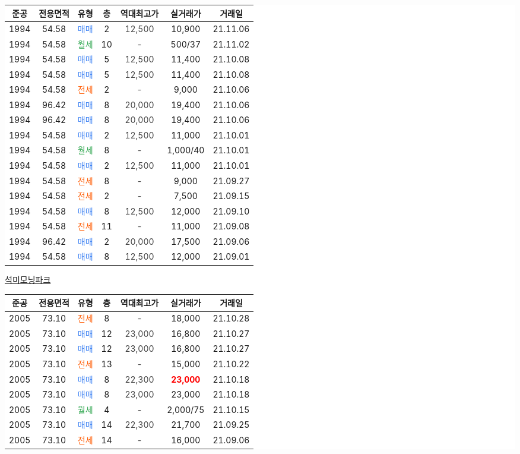 |준공|전용면적|유형|층|역대최고가|실거래가|거래일|
|:---:|:---:|:---:|:---:|:---:|:---:|:---:|
|1994|54.58|<span style="color:#4285F3">매매</span>|2|<span style="color:#444444">12,500</span>|10,900|21.11.06|
|1994|54.58|<span style="color:#34A853">월세</span>|10|<span style="color:#444444">-</span>|500/37|21.11.02|
|1994|54.58|<span style="color:#4285F3">매매</span>|5|<span style="color:#444444">12,500</span>|11,400|21.10.08|
|1994|54.58|<span style="color:#4285F3">매매</span>|5|<span style="color:#444444">12,500</span>|11,400|21.10.08|
|1994|54.58|<span style="color:#FF5A00">전세</span>|2|<span style="color:#444444">-</span>|9,000|21.10.06|
|1994|96.42|<span style="color:#4285F3">매매</span>|8|<span style="color:#444444">20,000</span>|19,400|21.10.06|
|1994|96.42|<span style="color:#4285F3">매매</span>|8|<span style="color:#444444">20,000</span>|19,400|21.10.06|
|1994|54.58|<span style="color:#4285F3">매매</span>|2|<span style="color:#444444">12,500</span>|11,000|21.10.01|
|1994|54.58|<span style="color:#34A853">월세</span>|8|<span style="color:#444444">-</span>|1,000/40|21.10.01|
|1994|54.58|<span style="color:#4285F3">매매</span>|2|<span style="color:#444444">12,500</span>|11,000|21.10.01|
|1994|54.58|<span style="color:#FF5A00">전세</span>|8|<span style="color:#444444">-</span>|9,000|21.09.27|
|1994|54.58|<span style="color:#FF5A00">전세</span>|2|<span style="color:#444444">-</span>|7,500|21.09.15|
|1994|54.58|<span style="color:#4285F3">매매</span>|8|<span style="color:#444444">12,500</span>|12,000|21.09.10|
|1994|54.58|<span style="color:#FF5A00">전세</span>|11|<span style="color:#444444">-</span>|11,000|21.09.08|
|1994|96.42|<span style="color:#4285F3">매매</span>|2|<span style="color:#444444">20,000</span>|17,500|21.09.06|
|1994|54.58|<span style="color:#4285F3">매매</span>|8|<span style="color:#444444">12,500</span>|12,000|21.09.01|

[석미모닝파크](https://search.naver.com/search.naver?query=%EC%84%9D%EB%AF%B8%EB%AA%A8%EB%8B%9D%ED%8C%8C%ED%81%AC)

|준공|전용면적|유형|층|역대최고가|실거래가|거래일|
|:---:|:---:|:---:|:---:|:---:|:---:|:---:|
|2005|73.10|<span style="color:#FF5A00">전세</span>|8|<span style="color:#444444">-</span>|18,000|21.10.28|
|2005|73.10|<span style="color:#4285F3">매매</span>|12|<span style="color:#444444">23,000</span>|16,800|21.10.27|
|2005|73.10|<span style="color:#4285F3">매매</span>|12|<span style="color:#444444">23,000</span>|16,800|21.10.27|
|2005|73.10|<span style="color:#FF5A00">전세</span>|13|<span style="color:#444444">-</span>|15,000|21.10.22|
|2005|73.10|<span style="color:#4285F3">매매</span>|8|<span style="color:#444444">22,300</span>|<b><span style="color:#FF0000">23,000</span></b>|21.10.18|
|2005|73.10|<span style="color:#4285F3">매매</span>|8|<span style="color:#444444">23,000</span>|23,000|21.10.18|
|2005|73.10|<span style="color:#34A853">월세</span>|4|<span style="color:#444444">-</span>|2,000/75|21.10.15|
|2005|73.10|<span style="color:#4285F3">매매</span>|14|<span style="color:#444444">22,300</span>|21,700|21.09.25|
|2005|73.10|<span style="color:#FF5A00">전세</span>|14|<span style="color:#444444">-</span>|16,000|21.09.06|


<script async src="https://pagead2.googlesyndication.com/pagead/js/adsbygoogle.js"></script>
